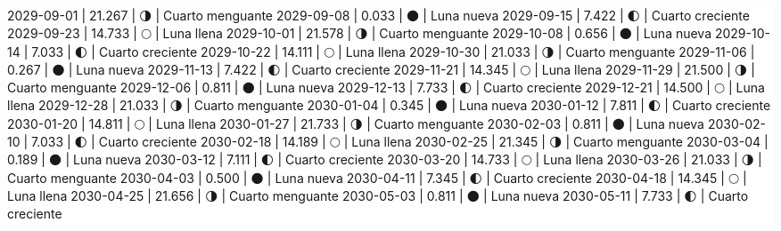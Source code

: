 2029-09-01 | 21.267 | 🌗 | Cuarto menguante
2029-09-08 |  0.033 | 🌑 | Luna nueva
2029-09-15 |  7.422 | 🌓 | Cuarto creciente
2029-09-23 | 14.733 | 🌕 | Luna llena
2029-10-01 | 21.578 | 🌗 | Cuarto menguante
2029-10-08 |  0.656 | 🌑 | Luna nueva
2029-10-14 |  7.033 | 🌓 | Cuarto creciente
2029-10-22 | 14.111 | 🌕 | Luna llena
2029-10-30 | 21.033 | 🌗 | Cuarto menguante
2029-11-06 |  0.267 | 🌑 | Luna nueva
2029-11-13 |  7.422 | 🌓 | Cuarto creciente
2029-11-21 | 14.345 | 🌕 | Luna llena
2029-11-29 | 21.500 | 🌗 | Cuarto menguante
2029-12-06 |  0.811 | 🌑 | Luna nueva
2029-12-13 |  7.733 | 🌓 | Cuarto creciente
2029-12-21 | 14.500 | 🌕 | Luna llena
2029-12-28 | 21.033 | 🌗 | Cuarto menguante
2030-01-04 |  0.345 | 🌑 | Luna nueva
2030-01-12 |  7.811 | 🌓 | Cuarto creciente
2030-01-20 | 14.811 | 🌕 | Luna llena
2030-01-27 | 21.733 | 🌗 | Cuarto menguante
2030-02-03 |  0.811 | 🌑 | Luna nueva
2030-02-10 |  7.033 | 🌓 | Cuarto creciente
2030-02-18 | 14.189 | 🌕 | Luna llena
2030-02-25 | 21.345 | 🌗 | Cuarto menguante
2030-03-04 |  0.189 | 🌑 | Luna nueva
2030-03-12 |  7.111 | 🌓 | Cuarto creciente
2030-03-20 | 14.733 | 🌕 | Luna llena
2030-03-26 | 21.033 | 🌗 | Cuarto menguante
2030-04-03 |  0.500 | 🌑 | Luna nueva
2030-04-11 |  7.345 | 🌓 | Cuarto creciente
2030-04-18 | 14.345 | 🌕 | Luna llena
2030-04-25 | 21.656 | 🌗 | Cuarto menguante
2030-05-03 |  0.811 | 🌑 | Luna nueva
2030-05-11 |  7.733 | 🌓 | Cuarto creciente
